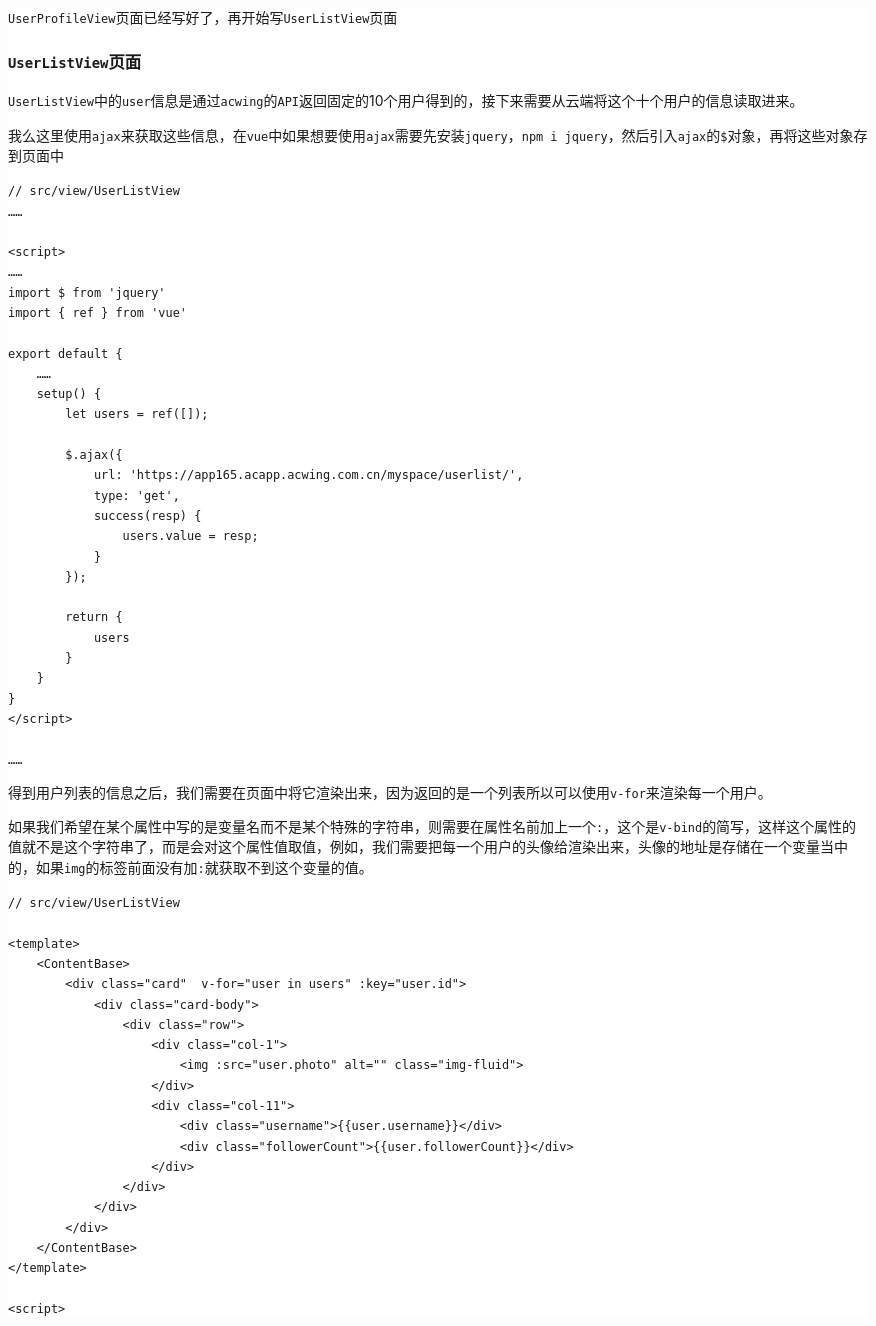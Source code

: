 `UserProfileView`页面已经写好了，再开始写`UserListView`页面

### `UserListView`页面

`UserListView`中的`user`信息是通过`acwing`的`API`返回固定的10个用户得到的，接下来需要从云端将这个十个用户的信息读取进来。

我么这里使用`ajax`来获取这些信息，在`vue`中如果想要使用`ajax`需要先安装`jquery`，`npm i jquery`，然后引入`ajax`的`$`对象，再将这些对象存到页面中

```vue
// src/view/UserListView
……

<script>
……
import $ from 'jquery'
import { ref } from 'vue'

export default {
    ……
    setup() {
        let users = ref([]);

        $.ajax({
            url: 'https://app165.acapp.acwing.com.cn/myspace/userlist/',
            type: 'get',
            success(resp) {
                users.value = resp;
            }
        });

        return {
            users
        }
    }
}
</script>

……
```

得到用户列表的信息之后，我们需要在页面中将它渲染出来，因为返回的是一个列表所以可以使用`v-for`来渲染每一个用户。

如果我们希望在某个属性中写的是变量名而不是某个特殊的字符串，则需要在属性名前加上一个`:`，这个是`v-bind`的简写，这样这个属性的值就不是这个字符串了，而是会对这个属性值取值，例如，我们需要把每一个用户的头像给渲染出来，头像的地址是存储在一个变量当中的，如果`img`的标签前面没有加`:`就获取不到这个变量的值。

```vue
// src/view/UserListView

<template>
    <ContentBase>
        <div class="card"  v-for="user in users" :key="user.id">
            <div class="card-body">
                <div class="row">
                    <div class="col-1">
                        <img :src="user.photo" alt="" class="img-fluid">
                    </div>
                    <div class="col-11">
                        <div class="username">{{user.username}}</div>
                        <div class="followerCount">{{user.followerCount}}</div>
                    </div>
                </div>
            </div>
        </div>
    </ContentBase>
</template>

<script>
```